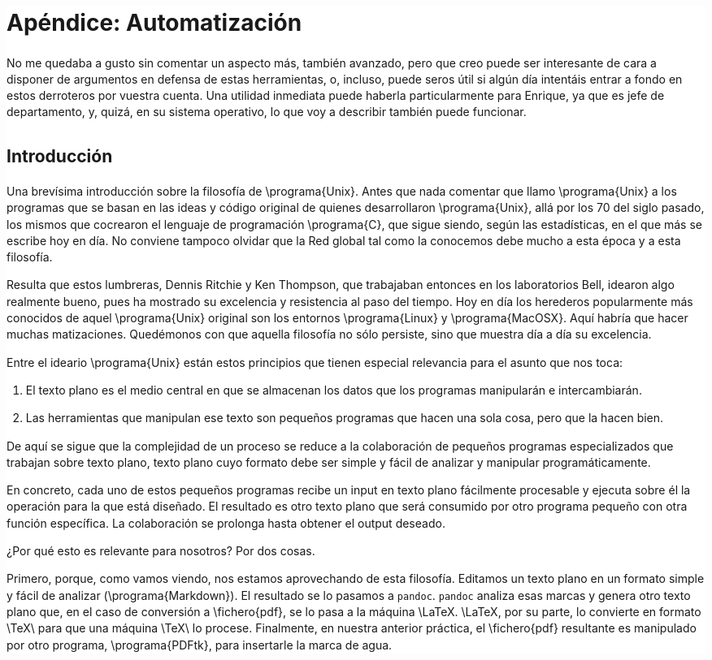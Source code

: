 # Apéndice: Automatización
No me quedaba a gusto sin comentar un aspecto más, también avanzado, pero que
creo puede ser interesante de cara a disponer de argumentos en defensa de estas
herramientas, o, incluso, puede seros útil si algún día intentáis entrar a
fondo en estos derroteros por vuestra cuenta.  Una utilidad inmediata puede
haberla particularmente para Enrique, ya que es jefe de departamento, y, quizá,
en su sistema operativo, lo que voy a describir también puede funcionar.

## Introducción
Una brevísima introducción sobre la filosofía de \programa{Unix}. Antes que
nada comentar que llamo \programa{Unix} a los programas que se basan en las
ideas y código original de quienes desarrollaron \programa{Unix}, allá por los
70 del siglo pasado, los mismos que cocrearon el lenguaje de programación
\programa{C}, que sigue siendo, según las estadísticas, en el que más se
escribe hoy en día.  No conviene tampoco olvidar que la Red global tal como la
conocemos debe mucho a esta época y a esta filosofía.

Resulta que estos lumbreras, Dennis Ritchie y Ken Thompson, que trabajaban
entonces en los laboratorios Bell, idearon algo realmente bueno, pues ha
mostrado su excelencia y resistencia al paso del tiempo. Hoy en día los
herederos popularmente más conocidos de aquel \programa{Unix} original son los
entornos \programa{Linux} y \programa{MacOSX}. Aquí habría que hacer muchas
matizaciones.  Quedémonos con que aquella filosofía no sólo persiste, sino que
muestra día a día su excelencia.

Entre el ideario \programa{Unix} están estos principios que tienen especial
relevancia para el asunto que nos toca:

1. El texto plano es el medio central en que se almacenan los datos que
los programas manipularán e intercambiarán.

2. Las herramientas que manipulan ese texto son pequeños programas que hacen
una sola cosa, pero que la hacen bien. 

De aquí se sigue que la complejidad de un proceso se reduce a la colaboración 
de pequeños programas especializados que trabajan sobre texto plano, texto
plano cuyo formato debe ser simple y fácil de analizar y manipular
programáticamente.

En concreto, cada uno de estos pequeños programas recibe un input en texto
plano fácilmente procesable y ejecuta sobre él la operación para la que está
diseñado. El resultado es otro texto plano que será consumido por otro programa
pequeño con otra función específica. La colaboración se prolonga hasta obtener
el output deseado.

¿Por qué esto es relevante para nosotros?  Por dos cosas. 

Primero, porque, como vamos viendo, nos estamos aprovechando de esta filosofía.
Editamos un texto plano en un formato simple y fácil de analizar
(\programa{Markdown}).  El resultado se lo pasamos a `pandoc`. `pandoc` analiza
esas marcas y genera otro texto plano que, en el caso de conversión a
\fichero{pdf}, se lo pasa a la máquina \LaTeX.  \LaTeX, por su parte, lo
convierte en formato \TeX\ para que una máquina \TeX\ lo procese.  Finalmente,
en nuestra anterior práctica, el \fichero{pdf} resultante es manipulado por
otro programa, \programa{PDFtk}, para insertarle la marca de agua.

